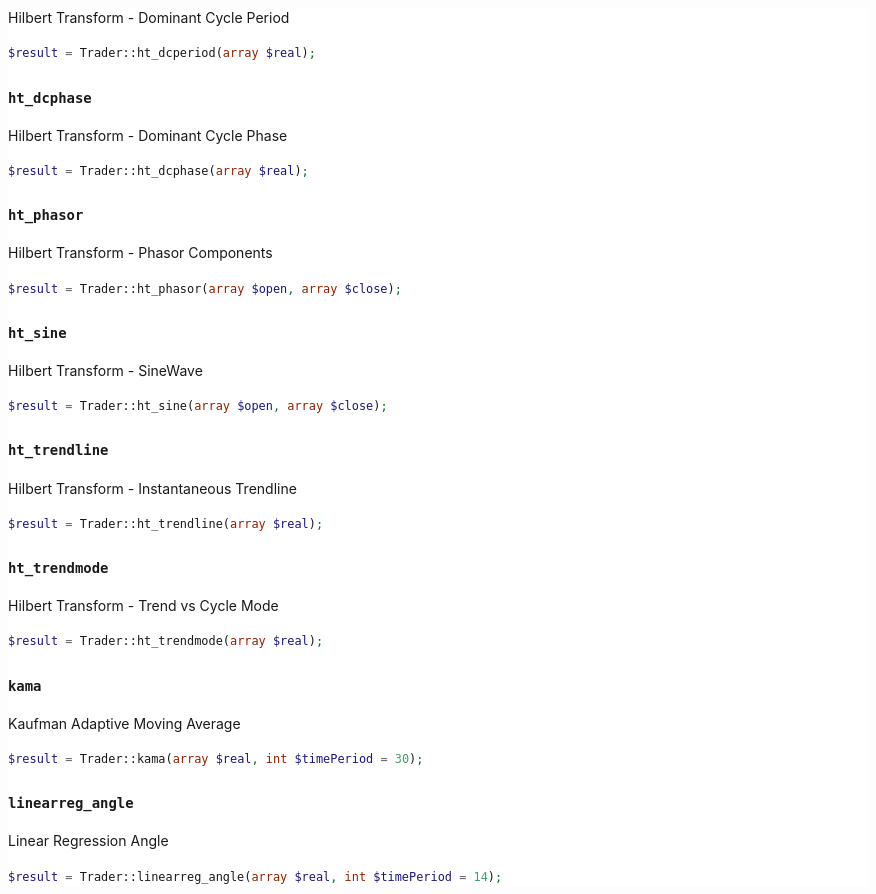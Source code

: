 Hilbert Transform - Dominant Cycle Period

``` php
$result = Trader::ht_dcperiod(array $real);
```

### `ht_dcphase`

Hilbert Transform - Dominant Cycle Phase

``` php
$result = Trader::ht_dcphase(array $real);
```

### `ht_phasor`

Hilbert Transform - Phasor Components

``` php
$result = Trader::ht_phasor(array $open, array $close);
```

### `ht_sine`

Hilbert Transform - SineWave

``` php
$result = Trader::ht_sine(array $open, array $close);
```

### `ht_trendline`

Hilbert Transform - Instantaneous Trendline

``` php
$result = Trader::ht_trendline(array $real);
```

### `ht_trendmode`

Hilbert Transform - Trend vs Cycle Mode

``` php
$result = Trader::ht_trendmode(array $real);
```

### `kama`

Kaufman Adaptive Moving Average

``` php
$result = Trader::kama(array $real, int $timePeriod = 30);
```

### `linearreg_angle`

Linear Regression Angle

``` php
$result = Trader::linearreg_angle(array $real, int $timePeriod = 14);
```
